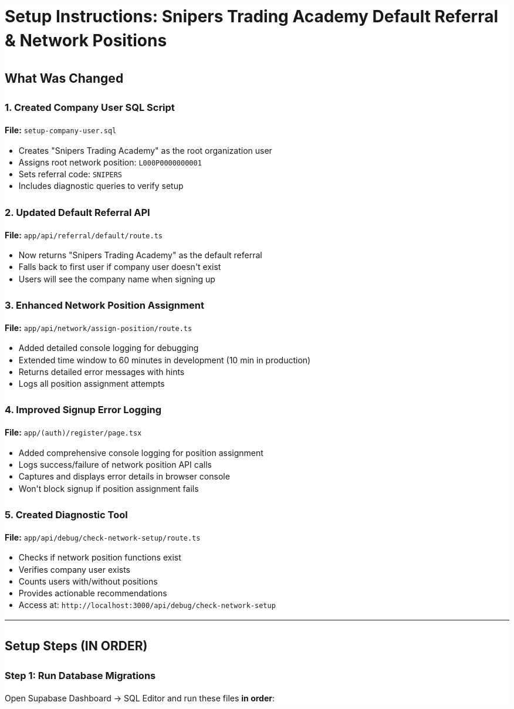 # Setup Instructions: Snipers Trading Academy Default Referral & Network Positions

## What Was Changed

### 1. Created Company User SQL Script
**File:** `setup-company-user.sql`
- Creates "Snipers Trading Academy" as the root organization user
- Assigns root network position: `L000P0000000001`
- Sets referral code: `SNIPERS`
- Includes diagnostic queries to verify setup

### 2. Updated Default Referral API
**File:** `app/api/referral/default/route.ts`
- Now returns "Snipers Trading Academy" as the default referral
- Falls back to first user if company user doesn't exist
- Users will see the company name when signing up

### 3. Enhanced Network Position Assignment
**File:** `app/api/network/assign-position/route.ts`
- Added detailed console logging for debugging
- Extended time window to 60 minutes in development (10 min in production)
- Returns detailed error messages with hints
- Logs all position assignment attempts

### 4. Improved Signup Error Logging
**File:** `app/(auth)/register/page.tsx`
- Added comprehensive console logging for position assignment
- Logs success/failure of network position API calls
- Captures and displays error details in browser console
- Won't block signup if position assignment fails

### 5. Created Diagnostic Tool
**File:** `app/api/debug/check-network-setup/route.ts`
- Checks if network position functions exist
- Verifies company user exists
- Counts users with/without positions
- Provides actionable recommendations
- Access at: `http://localhost:3000/api/debug/check-network-setup`

---

## Setup Steps (IN ORDER)

### Step 1: Run Database Migrations

Open Supabase Dashboard → SQL Editor and run these files **in order**:
